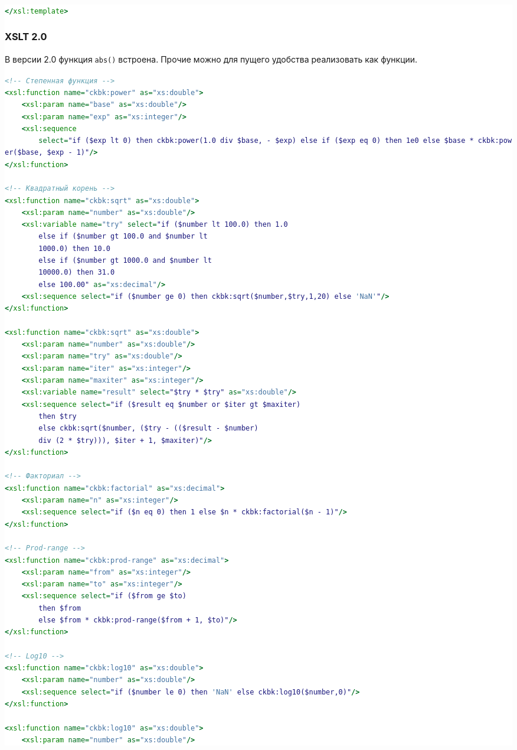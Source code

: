 ```xslt
</xsl:template>
```

### XSLT 2.0

В версии 2.0 функция `abs()` встроена. Прочие можно для пущего удобства реализовать как функции.

```xslt
<!-- Степенная функция -->
<xsl:function name="ckbk:power" as="xs:double">
	<xsl:param name="base" as="xs:double"/>
	<xsl:param name="exp" as="xs:integer"/>
	<xsl:sequence
		select="if ($exp lt 0) then ckbk:power(1.0 div $base, - $exp) else if ($exp eq 0) then 1e0 else $base * ckbk:power($base, $exp - 1)"/>
</xsl:function>

<!-- Квадратный корень -->
<xsl:function name="ckbk:sqrt" as="xs:double">
	<xsl:param name="number" as="xs:double"/>
	<xsl:variable name="try" select="if ($number lt 100.0) then 1.0
		else if ($number gt 100.0 and $number lt
		1000.0) then 10.0
		else if ($number gt 1000.0 and $number lt
		10000.0) then 31.0
		else 100.00" as="xs:decimal"/>
	<xsl:sequence select="if ($number ge 0) then ckbk:sqrt($number,$try,1,20) else 'NaN'"/>
</xsl:function>

<xsl:function name="ckbk:sqrt" as="xs:double">
	<xsl:param name="number" as="xs:double"/>
	<xsl:param name="try" as="xs:double"/>
	<xsl:param name="iter" as="xs:integer"/>
	<xsl:param name="maxiter" as="xs:integer"/>
	<xsl:variable name="result" select="$try * $try" as="xs:double"/>
	<xsl:sequence select="if ($result eq $number or $iter gt $maxiter)
		then $try
		else ckbk:sqrt($number, ($try - (($result - $number)
		div (2 * $try))), $iter + 1, $maxiter)"/>
</xsl:function>

<!-- Факториал -->
<xsl:function name="ckbk:factorial" as="xs:decimal">
	<xsl:param name="n" as="xs:integer"/>
	<xsl:sequence select="if ($n eq 0) then 1 else $n * ckbk:factorial($n - 1)"/>
</xsl:function>

<!-- Prod-range -->
<xsl:function name="ckbk:prod-range" as="xs:decimal">
	<xsl:param name="from" as="xs:integer"/>
	<xsl:param name="to" as="xs:integer"/>
	<xsl:sequence select="if ($from ge $to)
		then $from
		else $from * ckbk:prod-range($from + 1, $to)"/>
</xsl:function>

<!-- Log10 -->
<xsl:function name="ckbk:log10" as="xs:double">
	<xsl:param name="number" as="xs:double"/>
	<xsl:sequence select="if ($number le 0) then 'NaN' else ckbk:log10($number,0)"/>
</xsl:function>

<xsl:function name="ckbk:log10" as="xs:double">
	<xsl:param name="number" as="xs:double"/>
```
